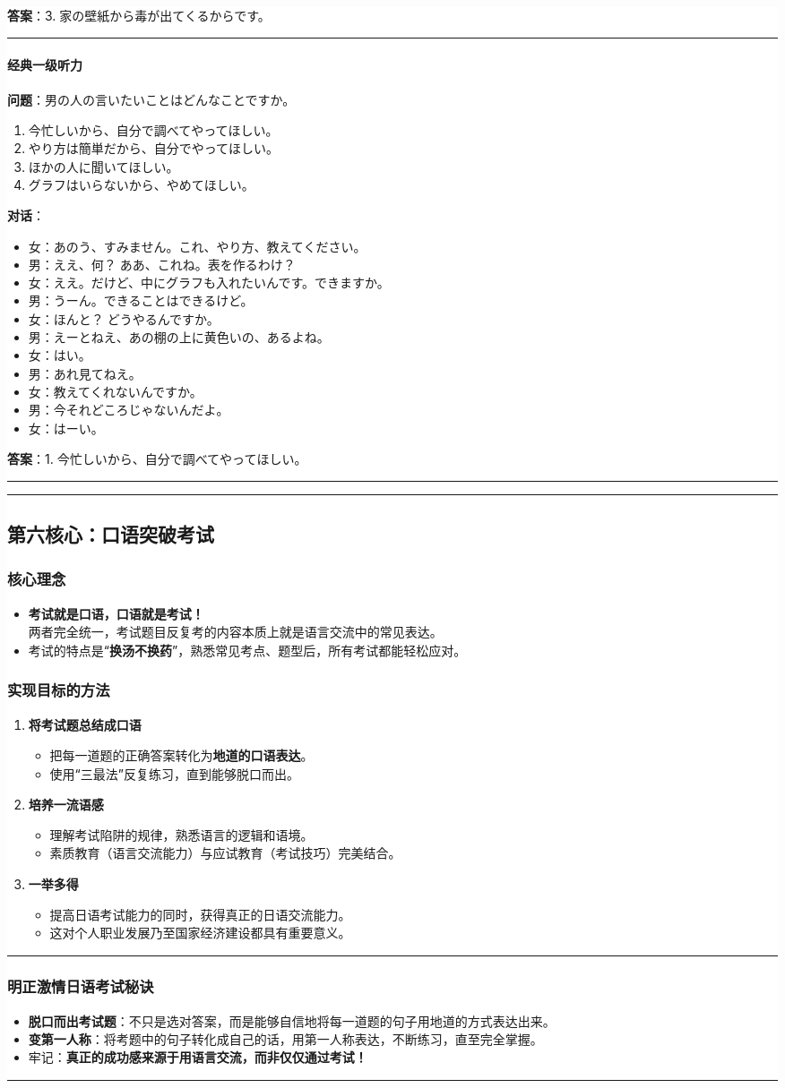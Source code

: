 **答案**：3. 家の壁紙から毒が出てくるからです。

---

#### **经典一级听力**
**问题**：男の人の言いたいことはどんなことですか。
1. 今忙しいから、自分で調べてやってほしい。
2. やり方は簡単だから、自分でやってほしい。
3. ほかの人に聞いてほしい。
4. グラフはいらないから、やめてほしい。  

**对话**：  
- 女：あのう、すみません。これ、やり方、教えてください。  
- 男：ええ、何？ ああ、これね。表を作るわけ？  
- 女：ええ。だけど、中にグラフも入れたいんです。できますか。  
- 男：うーん。できることはできるけど。  
- 女：ほんと？ どうやるんですか。  
- 男：えーとねえ、あの棚の上に黄色いの、あるよね。  
- 女：はい。  
- 男：あれ見てねえ。  
- 女：教えてくれないんですか。  
- 男：今それどころじゃないんだよ。  
- 女：はーい。  

**答案**：1. 今忙しいから、自分で調べてやってほしい。

---

---

## 第六核心：口语突破考试

### 核心理念
- **考试就是口语，口语就是考试！**  
  两者完全统一，考试题目反复考的内容本质上就是语言交流中的常见表达。  
- 考试的特点是“**换汤不换药**”，熟悉常见考点、题型后，所有考试都能轻松应对。

### 实现目标的方法
1. **将考试题总结成口语**  
   - 把每一道题的正确答案转化为**地道的口语表达**。  
   - 使用“三最法”反复练习，直到能够脱口而出。  

2. **培养一流语感**  
   - 理解考试陷阱的规律，熟悉语言的逻辑和语境。  
   - 素质教育（语言交流能力）与应试教育（考试技巧）完美结合。  

3. **一举多得**  
   - 提高日语考试能力的同时，获得真正的日语交流能力。  
   - 这对个人职业发展乃至国家经济建设都具有重要意义。  

---

### 明正激情日语考试秘诀
- **脱口而出考试题**：不只是选对答案，而是能够自信地将每一道题的句子用地道的方式表达出来。  
- **变第一人称**：将考题中的句子转化成自己的话，用第一人称表达，不断练习，直至完全掌握。  
- 牢记：**真正的成功感来源于用语言交流，而非仅仅通过考试！**

---